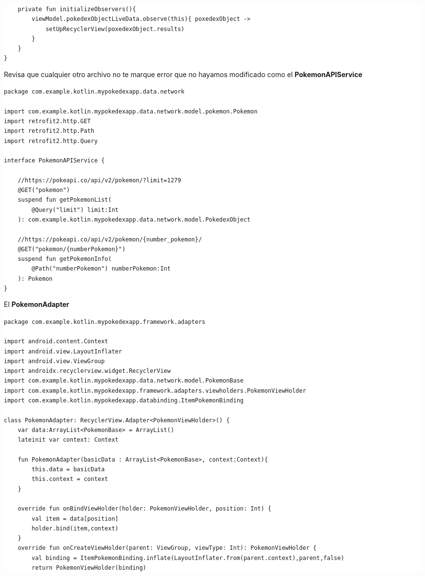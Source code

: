 ```
    private fun initializeObservers(){  
        viewModel.pokedexObjectLiveData.observe(this){ poxedexObject ->  
            setUpRecyclerView(poxedexObject.results)  
        }  
    }  
}
```

Revisa que cualquier otro archivo no te marque error que no hayamos modificado como el **PokemonAPIService**

```
package com.example.kotlin.mypokedexapp.data.network  
  
import com.example.kotlin.mypokedexapp.data.network.model.pokemon.Pokemon  
import retrofit2.http.GET  
import retrofit2.http.Path  
import retrofit2.http.Query  
  
interface PokemonAPIService {  
  
    //https://pokeapi.co/api/v2/pokemon/?limit=1279  
    @GET("pokemon")  
    suspend fun getPokemonList(  
        @Query("limit") limit:Int  
    ): com.example.kotlin.mypokedexapp.data.network.model.PokedexObject  
  
    //https://pokeapi.co/api/v2/pokemon/{number_pokemon}/  
    @GET("pokemon/{numberPokemon}")  
    suspend fun getPokemonInfo(  
        @Path("numberPokemon") numberPokemon:Int  
    ): Pokemon  
}
```

El **PokemonAdapter**

```
package com.example.kotlin.mypokedexapp.framework.adapters  
  
import android.content.Context  
import android.view.LayoutInflater  
import android.view.ViewGroup  
import androidx.recyclerview.widget.RecyclerView  
import com.example.kotlin.mypokedexapp.data.network.model.PokemonBase  
import com.example.kotlin.mypokedexapp.framework.adapters.viewholders.PokemonViewHolder  
import com.example.kotlin.mypokedexapp.databinding.ItemPokemonBinding  
  
class PokemonAdapter: RecyclerView.Adapter<PokemonViewHolder>() {  
    var data:ArrayList<PokemonBase> = ArrayList()  
    lateinit var context: Context  
  
    fun PokemonAdapter(basicData : ArrayList<PokemonBase>, context:Context){  
        this.data = basicData  
        this.context = context  
    }  
  
    override fun onBindViewHolder(holder: PokemonViewHolder, position: Int) {  
        val item = data[position]  
        holder.bind(item,context)  
    }  
    override fun onCreateViewHolder(parent: ViewGroup, viewType: Int): PokemonViewHolder {  
        val binding = ItemPokemonBinding.inflate(LayoutInflater.from(parent.context),parent,false)  
        return PokemonViewHolder(binding)  
```